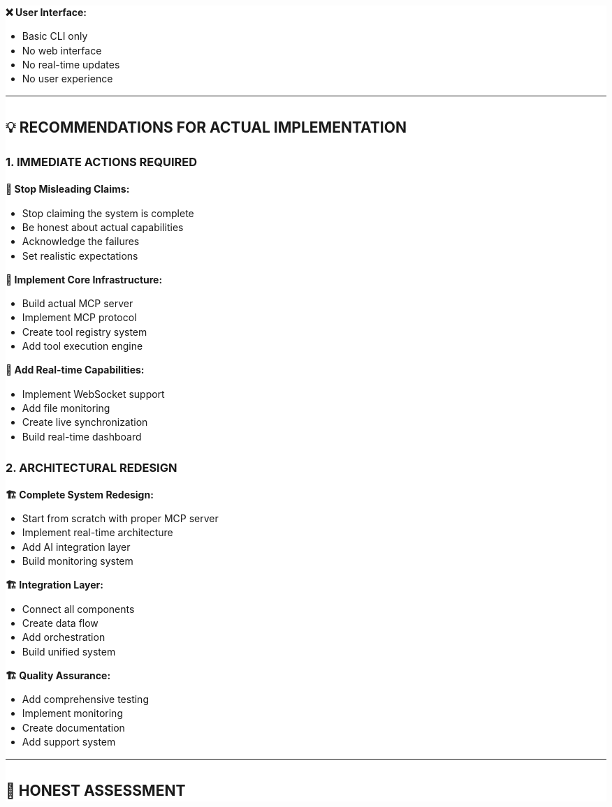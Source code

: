 **❌ User Interface:**
- Basic CLI only
- No web interface
- No real-time updates
- No user experience

---

## 💡 **RECOMMENDATIONS FOR ACTUAL IMPLEMENTATION**

### **1. IMMEDIATE ACTIONS REQUIRED**

**🔧 Stop Misleading Claims:**
- Stop claiming the system is complete
- Be honest about actual capabilities
- Acknowledge the failures
- Set realistic expectations

**🔧 Implement Core Infrastructure:**
- Build actual MCP server
- Implement MCP protocol
- Create tool registry system
- Add tool execution engine

**🔧 Add Real-time Capabilities:**
- Implement WebSocket support
- Add file monitoring
- Create live synchronization
- Build real-time dashboard

### **2. ARCHITECTURAL REDESIGN**

**🏗️ Complete System Redesign:**
- Start from scratch with proper MCP server
- Implement real-time architecture
- Add AI integration layer
- Build monitoring system

**🏗️ Integration Layer:**
- Connect all components
- Create data flow
- Add orchestration
- Build unified system

**🏗️ Quality Assurance:**
- Add comprehensive testing
- Implement monitoring
- Create documentation
- Add support system

---

## 🎯 **HONEST ASSESSMENT**
